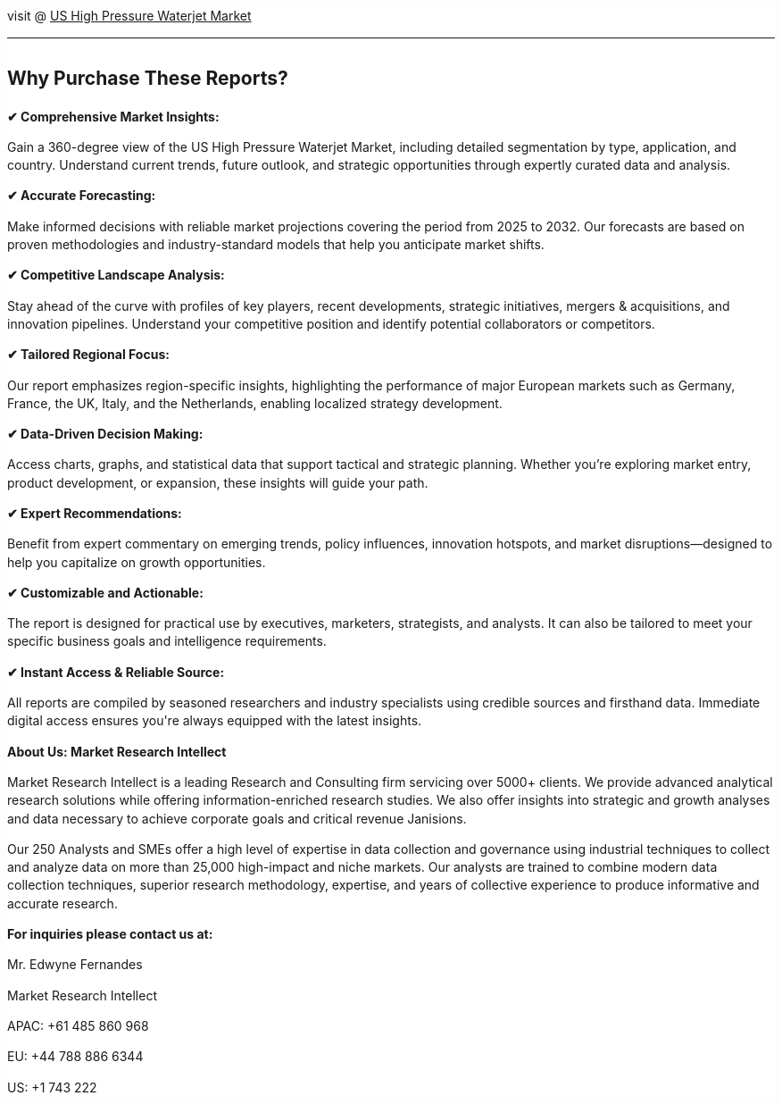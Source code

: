 visit&nbsp;@</strong>&nbsp;</span><span class="font-[700]"><a href="https://www.marketresearchintellect.com/product/global-high-pressure-waterjet-market-size-forecast/?utm_source=Linkedin&utm_medium=019" target="_blank" data-tracking-control-name="article-ssr-frontend-pulse_little-text-block" data-tracking-will-navigate="" data-test-link="">US High Pressure Waterjet Market</a></span></p></blockquote><hr /><h2>Why Purchase These Reports?</h2><p><strong>✔ Comprehensive Market Insights:</strong></p><p>Gain a 360-degree view of the US High Pressure Waterjet Market, including detailed segmentation by type, application, and country. Understand current trends, future outlook, and strategic opportunities through expertly curated data and analysis.</p><p><strong>✔ Accurate Forecasting:</strong></p><p>Make informed decisions with reliable market projections covering the period from 2025 to 2032. Our forecasts are based on proven methodologies and industry-standard models that help you anticipate market shifts.</p><p><strong>✔ Competitive Landscape Analysis:</strong></p><p>Stay ahead of the curve with profiles of key players, recent developments, strategic initiatives, mergers &amp; acquisitions, and innovation pipelines. Understand your competitive position and identify potential collaborators or competitors.</p><p><strong>✔ Tailored Regional Focus:</strong></p><p>Our report emphasizes region-specific insights, highlighting the performance of major European markets such as Germany, France, the UK, Italy, and the Netherlands, enabling localized strategy development.</p><p><strong>✔ Data-Driven Decision Making:</strong></p><p>Access charts, graphs, and statistical data that support tactical and strategic planning. Whether you&rsquo;re exploring market entry, product development, or expansion, these insights will guide your path.</p><p><strong>✔ Expert Recommendations:</strong></p><p>Benefit from expert commentary on emerging trends, policy influences, innovation hotspots, and market disruptions&mdash;designed to help you capitalize on growth opportunities.</p><p><strong>✔ Customizable and Actionable:</strong></p><p>The report is designed for practical use by executives, marketers, strategists, and analysts. It can also be tailored to meet your specific business goals and intelligence requirements.</p><p><strong>✔ Instant Access &amp; Reliable Source:</strong></p><p>All reports are compiled by seasoned researchers and industry specialists using credible sources and firsthand data. Immediate digital access ensures you're always equipped with the latest insights.</p><p><strong><span class="font-[700]">About Us: Market Research Intellect</span></strong></p><p><span class="">Market Research Intellect is a leading Research and Consulting firm servicing over 5000+ clients. We provide advanced analytical research solutions while offering information-enriched research studies.&nbsp;</span>We also offer insights into strategic and growth analyses and data necessary to achieve corporate goals and critical revenue Janisions.</p><p><span class="">Our 250 Analysts and SMEs offer a high level of expertise in data collection and governance using industrial techniques to collect and analyze data on more than 25,000 high-impact and niche markets. Our analysts are trained to combine modern data collection techniques, superior research methodology, expertise, and years of collective experience to produce informative and accurate research.</span></p><p><strong>For inquiries please contact us at:</strong></p><p>Mr. Edwyne Fernandes</p><p>Market Research Intellect</p><p>APAC: +61 485 860 968</p><p>EU: +44 788 886 6344</p><p>US: +1 743 222